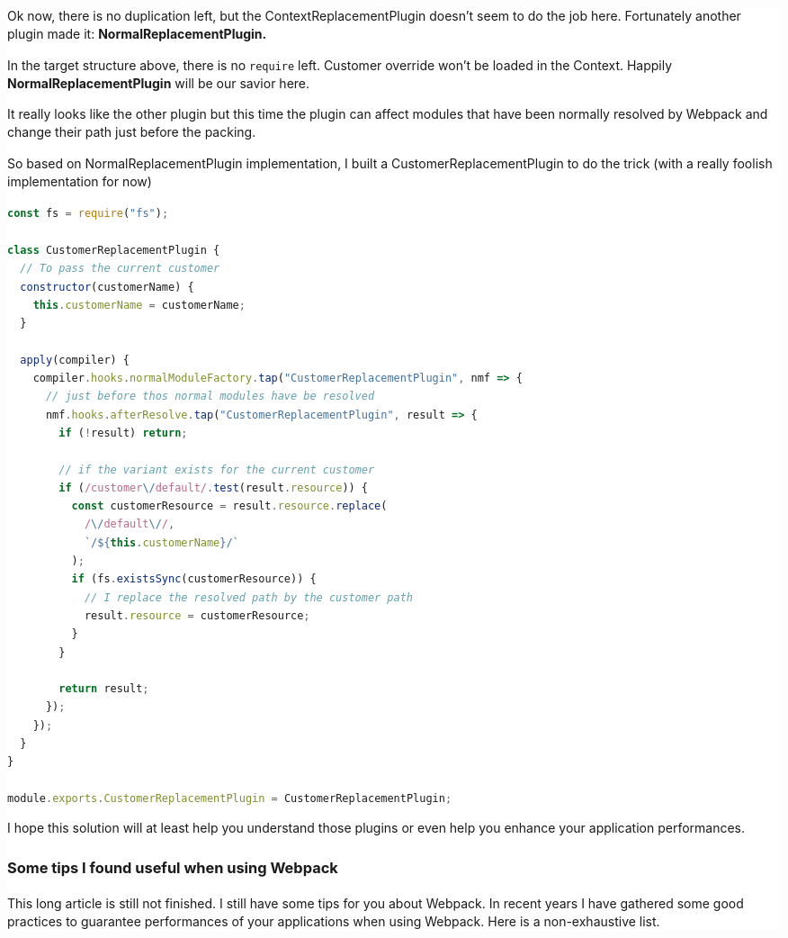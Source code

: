 Ok now, there is no duplication left, but the ContextReplacementPlugin doesn’t seem to do the job here. Fortunately another plugin made it: **NormalReplacementPlugin.**

In the target structure above, there is no `require` left. Customer override won’t be loaded in the Context. Happily **NormalReplacementPlugin** will be our savior here.

It really looks like the other plugin but this time the plugin can affect modules that have been normally resolved by Webpack and change their path just before the packing.

So based on NormalReplacementPlugin implementation, I built a CustomerReplacementPlugin to do the trick (with a really foolish implementation for now)

```js
const fs = require("fs");

class CustomerReplacementPlugin {
  // To pass the current customer
  constructor(customerName) {
    this.customerName = customerName;
  }

  apply(compiler) {
    compiler.hooks.normalModuleFactory.tap("CustomerReplacementPlugin", nmf => {
      // just before thos normal modules have be resolved
      nmf.hooks.afterResolve.tap("CustomerReplacementPlugin", result => {
        if (!result) return;

        // if the variant exists for the current customer
        if (/customer\/default/.test(result.resource)) {
          const customerResource = result.resource.replace(
            /\/default\//,
            `/${this.customerName}/`
          );
          if (fs.existsSync(customerResource)) {
            // I replace the resolved path by the customer path
            result.resource = customerResource;
          }
        }

        return result;
      });
    });
  }
}

module.exports.CustomerReplacementPlugin = CustomerReplacementPlugin;
```

I hope this solution will at least help you understand those plugins or even help you enhance your application performances.

### Some tips I found useful when using Webpack

This long article is still not finished. I still have some tips for you about Webpack. In recent years I have gathered some good practices to guarantee performances of your applications when using Webpack. Here is a non-exhaustive list.
